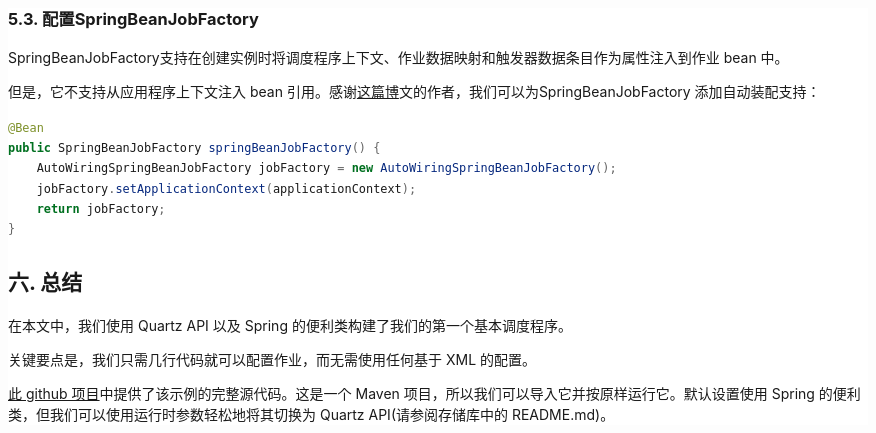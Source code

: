 ### 5.3. 配置SpringBeanJobFactory

SpringBeanJobFactory支持在创建实例时将调度程序上下文、作业数据映射和触发器数据条目作为属性注入到作业 bean 中。

但是，它不支持从应用程序上下文注入 bean 引用。感谢[这篇博](http://www.btmatthews.com/blog/2011/inject-application-context+dependencies-in-quartz-job-beans.html)文的作者，我们可以为SpringBeanJobFactory 添加自动装配支持：

```java
@Bean
public SpringBeanJobFactory springBeanJobFactory() {
    AutoWiringSpringBeanJobFactory jobFactory = new AutoWiringSpringBeanJobFactory();
    jobFactory.setApplicationContext(applicationContext);
    return jobFactory;
}
```

## 六. 总结

在本文中，我们使用 Quartz API 以及 Spring 的便利类构建了我们的第一个基本调度程序。

关键要点是，我们只需几行代码就可以配置作业，而无需使用任何基于 XML 的配置。

[此 github 项目](https://github.com/eugenp/tutorials/tree/master/spring-quartz)中提供了该示例的完整源代码。这是一个 Maven 项目，所以我们可以导入它并按原样运行它。默认设置使用 Spring 的便利类，但我们可以使用运行时参数轻松地将其切换为 Quartz API(请参阅存储库中的 README.md)。